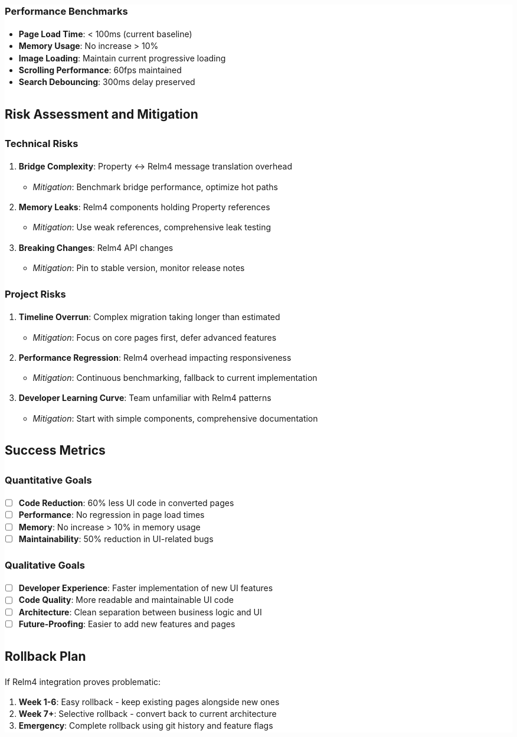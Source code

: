 ### Performance Benchmarks

- **Page Load Time**: < 100ms (current baseline)
- **Memory Usage**: No increase > 10% 
- **Image Loading**: Maintain current progressive loading
- **Scrolling Performance**: 60fps maintained
- **Search Debouncing**: 300ms delay preserved

## Risk Assessment and Mitigation

### Technical Risks

1. **Bridge Complexity**: Property ↔ Relm4 message translation overhead
   - *Mitigation*: Benchmark bridge performance, optimize hot paths
   
2. **Memory Leaks**: Relm4 components holding Property references
   - *Mitigation*: Use weak references, comprehensive leak testing
   
3. **Breaking Changes**: Relm4 API changes
   - *Mitigation*: Pin to stable version, monitor release notes

### Project Risks

1. **Timeline Overrun**: Complex migration taking longer than estimated
   - *Mitigation*: Focus on core pages first, defer advanced features
   
2. **Performance Regression**: Relm4 overhead impacting responsiveness  
   - *Mitigation*: Continuous benchmarking, fallback to current implementation
   
3. **Developer Learning Curve**: Team unfamiliar with Relm4 patterns
   - *Mitigation*: Start with simple components, comprehensive documentation

## Success Metrics

### Quantitative Goals
- [ ] **Code Reduction**: 60% less UI code in converted pages
- [ ] **Performance**: No regression in page load times
- [ ] **Memory**: No increase > 10% in memory usage
- [ ] **Maintainability**: 50% reduction in UI-related bugs

### Qualitative Goals  
- [ ] **Developer Experience**: Faster implementation of new UI features
- [ ] **Code Quality**: More readable and maintainable UI code
- [ ] **Architecture**: Clean separation between business logic and UI
- [ ] **Future-Proofing**: Easier to add new features and pages

## Rollback Plan

If Relm4 integration proves problematic:

1. **Week 1-6**: Easy rollback - keep existing pages alongside new ones
2. **Week 7+**: Selective rollback - convert back to current architecture
3. **Emergency**: Complete rollback using git history and feature flags
